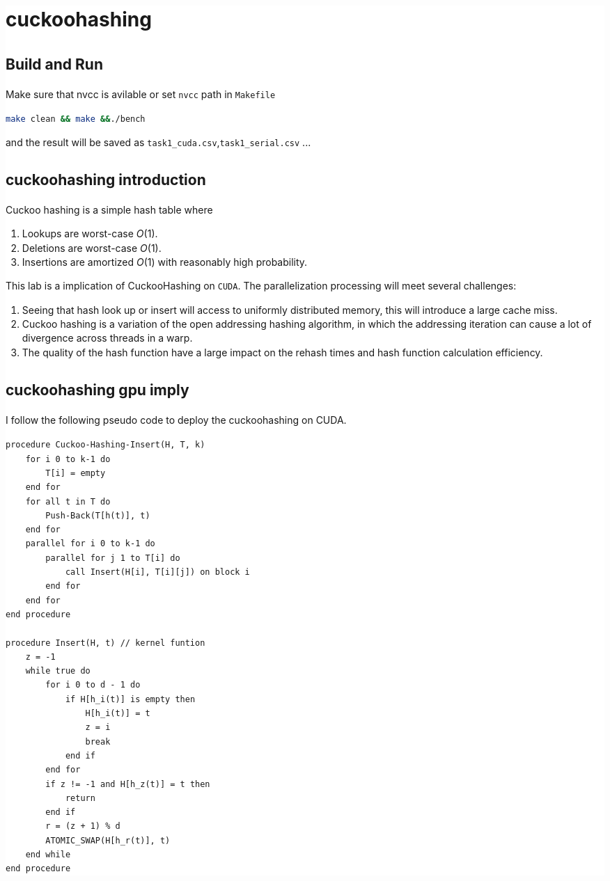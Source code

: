 # cuckoohashing

## Build and Run
Make sure that nvcc is avilable or set `nvcc` path in `Makefile`
```bash
make clean && make &&./bench
```
and the result will be saved as `task1_cuda.csv`,`task1_serial.csv` ...

## cuckoohashing introduction

Cuckoo hashing is a simple hash table where

1. Lookups are worst-case $O(1)$.
2. Deletions are worst-case $O(1)$.
3. Insertions are amortized $O(1)$ with reasonably high probability.

This lab is a implication of CuckooHashing on `CUDA`. The parallelization processing will meet several challenges:

1. Seeing that hash look up or insert will access to uniformly distributed memory, this will introduce a large cache miss.
2.  Cuckoo hashing is a variation of the open addressing hashing algorithm, in which the addressing iteration can cause a lot of divergence across threads in a warp.
3. The  quality of the hash function have a large impact on the rehash times and hash function calculation efficiency.

## cuckoohashing gpu imply

I follow the following pseudo code to deploy the cuckoohashing  on CUDA.

```pseudocode
procedure Cuckoo-Hashing-Insert(H, T, k)
	for i 0 to k-1 do
		T[i] = empty
	end for
	for all t in T do
		Push-Back(T[h(t)], t)
	end for
	parallel for i 0 to k-1 do
		parallel for j 1 to T[i] do
			call Insert(H[i], T[i][j]) on block i
		end for
	end for
end procedure

procedure Insert(H, t) // kernel funtion
	z = -1
	while true do
		for i 0 to d - 1 do
			if H[h_i(t)] is empty then
				H[h_i(t)] = t
				z = i
				break
			end if
		end for
		if z != -1 and H[h_z(t)] = t then
			return
		end if
		r = (z + 1) % d
		ATOMIC_SWAP(H[h_r(t)], t)
	end while
end procedure
```